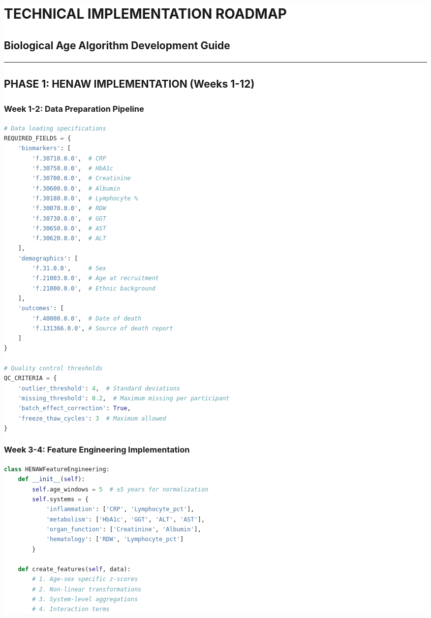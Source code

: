 # TECHNICAL IMPLEMENTATION ROADMAP
## Biological Age Algorithm Development Guide

---

## PHASE 1: HENAW IMPLEMENTATION (Weeks 1-12)

### Week 1-2: Data Preparation Pipeline

```python
# Data loading specifications
REQUIRED_FIELDS = {
    'biomarkers': [
        'f.30710.0.0',  # CRP
        'f.30750.0.0',  # HbA1c
        'f.30700.0.0',  # Creatinine
        'f.30600.0.0',  # Albumin
        'f.30180.0.0',  # Lymphocyte %
        'f.30070.0.0',  # RDW
        'f.30730.0.0',  # GGT
        'f.30650.0.0',  # AST
        'f.30620.0.0',  # ALT
    ],
    'demographics': [
        'f.31.0.0',     # Sex
        'f.21003.0.0',  # Age at recruitment
        'f.21000.0.0',  # Ethnic background
    ],
    'outcomes': [
        'f.40000.0.0',  # Date of death
        'f.131366.0.0', # Source of death report
    ]
}

# Quality control thresholds
QC_CRITERIA = {
    'outlier_threshold': 4,  # Standard deviations
    'missing_threshold': 0.2,  # Maximum missing per participant
    'batch_effect_correction': True,
    'freeze_thaw_cycles': 3  # Maximum allowed
}
```

### Week 3-4: Feature Engineering Implementation

```python
class HENAWFeatureEngineering:
    def __init__(self):
        self.age_windows = 5  # ±5 years for normalization
        self.systems = {
            'inflammation': ['CRP', 'Lymphocyte_pct'],
            'metabolism': ['HbA1c', 'GGT', 'ALT', 'AST'],
            'organ_function': ['Creatinine', 'Albumin'],
            'hematology': ['RDW', 'Lymphocyte_pct']
        }
    
    def create_features(self, data):
        # 1. Age-sex specific z-scores
        # 2. Non-linear transformations
        # 3. System-level aggregations
        # 4. Interaction terms
```